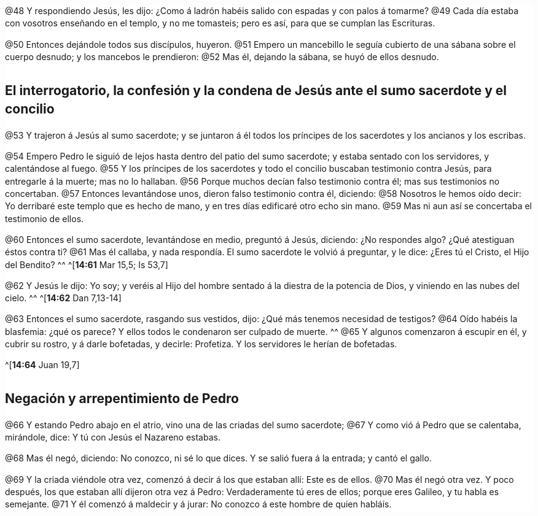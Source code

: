 
@48 Y respondiendo Jesús, les dijo: ¿Como á ladrón habéis salido con espadas y con palos á tomarme? @49 Cada día estaba con vosotros enseñando en el templo, y no me tomasteis; pero es así, para que se cumplan las Escrituras. 


@50 Entonces dejándole todos sus discípulos, huyeron. @51 Empero un mancebillo le seguía cubierto de una sábana sobre el cuerpo desnudo; y los mancebos le prendieron: @52 Mas él, dejando la sábana, se huyó de ellos desnudo. 



## El interrogatorio, la confesión y la condena de Jesús ante el sumo sacerdote y el concilio
@53 Y trajeron á Jesús al sumo sacerdote; y se juntaron á él todos los príncipes de los sacerdotes y los ancianos y los escribas. 


@54 Empero Pedro le siguió de lejos hasta dentro del patio del sumo sacerdote; y estaba sentado con los servidores, y calentándose al fuego. @55 Y los príncipes de los sacerdotes y todo el concilio buscaban testimonio contra Jesús, para entregarle á la muerte; mas no lo hallaban. @56 Porque muchos decían falso testimonio contra él; mas sus testimonios no concertaban. @57 Entonces levantándose unos, dieron falso testimonio contra él, diciendo: @58 Nosotros le hemos oído decir: Yo derribaré este templo que es hecho de mano, y en tres días edificaré otro echo sin mano. @59 Mas ni aun así se concertaba el testimonio de ellos. 


@60 Entonces el sumo sacerdote, levantándose en medio, preguntó á Jesús, diciendo: ¿No respondes algo? ¿Qué atestiguan éstos contra ti? @61 Mas él callaba, y nada respondía. El sumo sacerdote le volvió á preguntar, y le dice: ¿Eres tú el Cristo, el Hijo del Bendito? 
^^ 
^[**14:61** Mar 15,5; Is 53,7]

@62 Y Jesús le dijo: Yo soy; y veréis al Hijo del hombre sentado á la diestra de la potencia de Dios, y viniendo en las nubes del cielo. 
^^ 
^[**14:62** Dan 7,13-14]

@63 Entonces el sumo sacerdote, rasgando sus vestidos, dijo: ¿Qué más tenemos necesidad de testigos? @64 Oído habéis la blasfemia: ¿qué os parece? Y ellos todos le condenaron ser culpado de muerte. ^^ @65 Y algunos comenzaron á escupir en él, y cubrir su rostro, y á darle bofetadas, y decirle: Profetiza. Y los servidores le herían de bofetadas. 


^[**14:64** Juan 19,7]

## Negación y arrepentimiento de Pedro
@66 Y estando Pedro abajo en el atrio, vino una de las criadas del sumo sacerdote; @67 Y como vió á Pedro que se calentaba, mirándole, dice: Y tú con Jesús el Nazareno estabas. 


@68 Mas él negó, diciendo: No conozco, ni sé lo que dices. Y se salió fuera á la entrada; y cantó el gallo. 


@69 Y la criada viéndole otra vez, comenzó á decir á los que estaban allí: Este es de ellos. @70 Mas él negó otra vez. Y poco después, los que estaban allí dijeron otra vez á Pedro: Verdaderamente tú eres de ellos; porque eres Galileo, y tu habla es semejante. @71 Y él comenzó á maldecir y á jurar: No conozco á este hombre de quien habláis. 
